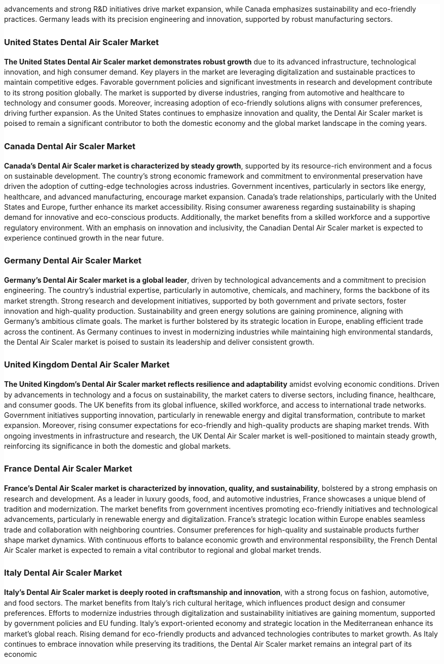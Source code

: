 advancements and strong R&amp;D initiatives drive market expansion, while Canada emphasizes sustainability and eco-friendly practices. Germany leads with its precision engineering and innovation, supported by robust manufacturing sectors.</span></em></p></blockquote><h3><strong>United States Dental Air Scaler Market</strong></h3><p><strong>The United States Dental Air Scaler market demonstrates robust growth</strong> due to its advanced infrastructure, technological innovation, and high consumer demand. Key players in the market are leveraging digitalization and sustainable practices to maintain competitive edges. Favorable government policies and significant investments in research and development contribute to its strong position globally. The market is supported by diverse industries, ranging from automotive and healthcare to technology and consumer goods. Moreover, increasing adoption of eco-friendly solutions aligns with consumer preferences, driving further expansion. As the United States continues to emphasize innovation and quality, the Dental Air Scaler market is poised to remain a significant contributor to both the domestic economy and the global market landscape in the coming years.</p><h3><strong>Canada Dental Air Scaler Market</strong></h3><p><strong>Canada&rsquo;s Dental Air Scaler market is characterized by steady growth</strong>, supported by its resource-rich environment and a focus on sustainable development. The country&rsquo;s strong economic framework and commitment to environmental preservation have driven the adoption of cutting-edge technologies across industries. Government incentives, particularly in sectors like energy, healthcare, and advanced manufacturing, encourage market expansion. Canada&rsquo;s trade relationships, particularly with the United States and Europe, further enhance its market accessibility. Rising consumer awareness regarding sustainability is shaping demand for innovative and eco-conscious products. Additionally, the market benefits from a skilled workforce and a supportive regulatory environment. With an emphasis on innovation and inclusivity, the Canadian Dental Air Scaler market is expected to experience continued growth in the near future.</p><h3><strong>Germany Dental Air Scaler Market</strong></h3><p><strong>Germany&rsquo;s Dental Air Scaler market is a global leader</strong>, driven by technological advancements and a commitment to precision engineering. The country&rsquo;s industrial expertise, particularly in automotive, chemicals, and machinery, forms the backbone of its market strength. Strong research and development initiatives, supported by both government and private sectors, foster innovation and high-quality production. Sustainability and green energy solutions are gaining prominence, aligning with Germany&rsquo;s ambitious climate goals. The market is further bolstered by its strategic location in Europe, enabling efficient trade across the continent. As Germany continues to invest in modernizing industries while maintaining high environmental standards, the Dental Air Scaler market is poised to sustain its leadership and deliver consistent growth.</p><h3><strong>United Kingdom Dental Air Scaler Market</strong></h3><p><strong>The United Kingdom&rsquo;s Dental Air Scaler market reflects resilience and adaptability</strong> amidst evolving economic conditions. Driven by advancements in technology and a focus on sustainability, the market caters to diverse sectors, including finance, healthcare, and consumer goods. The UK benefits from its global influence, skilled workforce, and access to international trade networks. Government initiatives supporting innovation, particularly in renewable energy and digital transformation, contribute to market expansion. Moreover, rising consumer expectations for eco-friendly and high-quality products are shaping market trends. With ongoing investments in infrastructure and research, the UK Dental Air Scaler market is well-positioned to maintain steady growth, reinforcing its significance in both the domestic and global markets.</p><h3><strong>France Dental Air Scaler Market</strong></h3><p><strong>France&rsquo;s Dental Air Scaler market is characterized by innovation, quality, and sustainability</strong>, bolstered by a strong emphasis on research and development. As a leader in luxury goods, food, and automotive industries, France showcases a unique blend of tradition and modernization. The market benefits from government incentives promoting eco-friendly initiatives and technological advancements, particularly in renewable energy and digitalization. France&rsquo;s strategic location within Europe enables seamless trade and collaboration with neighboring countries. Consumer preferences for high-quality and sustainable products further shape market dynamics. With continuous efforts to balance economic growth and environmental responsibility, the French Dental Air Scaler market is expected to remain a vital contributor to regional and global market trends.</p><h3><strong>Italy Dental Air Scaler Market</strong></h3><p><strong>Italy&rsquo;s Dental Air Scaler market is deeply rooted in craftsmanship and innovation</strong>, with a strong focus on fashion, automotive, and food sectors. The market benefits from Italy&rsquo;s rich cultural heritage, which influences product design and consumer preferences. Efforts to modernize industries through digitalization and sustainability initiatives are gaining momentum, supported by government policies and EU funding. Italy&rsquo;s export-oriented economy and strategic location in the Mediterranean enhance its market&rsquo;s global reach. Rising demand for eco-friendly products and advanced technologies contributes to market growth. As Italy continues to embrace innovation while preserving its traditions, the Dental Air Scaler market remains an integral part of its economic